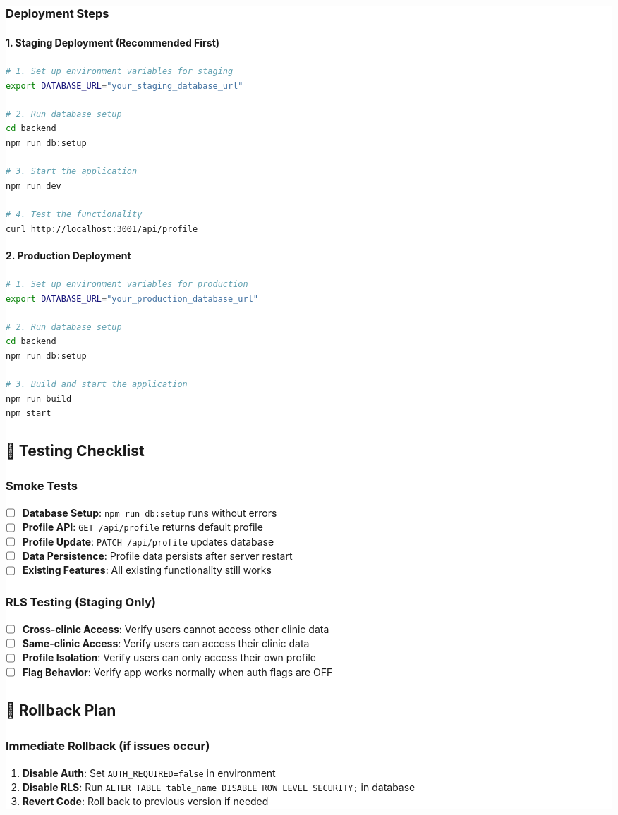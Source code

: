 ### Deployment Steps

#### 1. Staging Deployment (Recommended First)
```bash
# 1. Set up environment variables for staging
export DATABASE_URL="your_staging_database_url"

# 2. Run database setup
cd backend
npm run db:setup

# 3. Start the application
npm run dev

# 4. Test the functionality
curl http://localhost:3001/api/profile
```

#### 2. Production Deployment
```bash
# 1. Set up environment variables for production
export DATABASE_URL="your_production_database_url"

# 2. Run database setup
cd backend
npm run db:setup

# 3. Build and start the application
npm run build
npm start
```

## 🧪 Testing Checklist

### Smoke Tests
- [ ] **Database Setup**: `npm run db:setup` runs without errors
- [ ] **Profile API**: `GET /api/profile` returns default profile
- [ ] **Profile Update**: `PATCH /api/profile` updates database
- [ ] **Data Persistence**: Profile data persists after server restart
- [ ] **Existing Features**: All existing functionality still works

### RLS Testing (Staging Only)
- [ ] **Cross-clinic Access**: Verify users cannot access other clinic data
- [ ] **Same-clinic Access**: Verify users can access their clinic data
- [ ] **Profile Isolation**: Verify users can only access their own profile
- [ ] **Flag Behavior**: Verify app works normally when auth flags are OFF

## 🔄 Rollback Plan

### Immediate Rollback (if issues occur)
1. **Disable Auth**: Set `AUTH_REQUIRED=false` in environment
2. **Disable RLS**: Run `ALTER TABLE table_name DISABLE ROW LEVEL SECURITY;` in database
3. **Revert Code**: Roll back to previous version if needed
